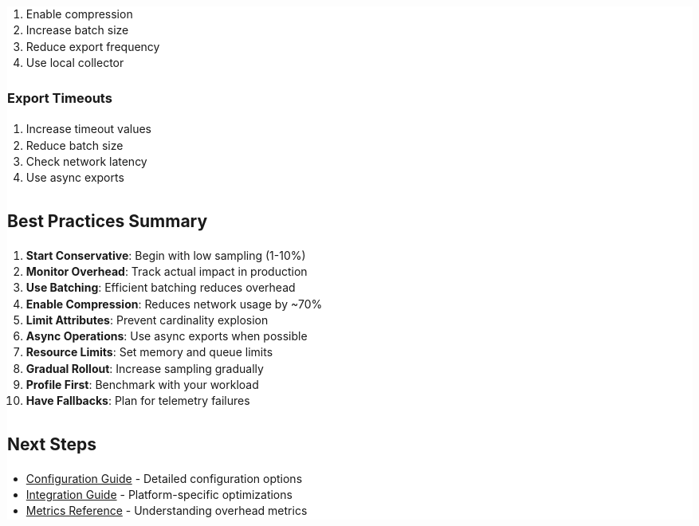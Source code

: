 1. Enable compression
2. Increase batch size
3. Reduce export frequency
4. Use local collector

### Export Timeouts

1. Increase timeout values
2. Reduce batch size
3. Check network latency
4. Use async exports

## Best Practices Summary

1. **Start Conservative**: Begin with low sampling (1-10%)
2. **Monitor Overhead**: Track actual impact in production
3. **Use Batching**: Efficient batching reduces overhead
4. **Enable Compression**: Reduces network usage by ~70%
5. **Limit Attributes**: Prevent cardinality explosion
6. **Async Operations**: Use async exports when possible
7. **Resource Limits**: Set memory and queue limits
8. **Gradual Rollout**: Increase sampling gradually
9. **Profile First**: Benchmark with your workload
10. **Have Fallbacks**: Plan for telemetry failures

## Next Steps

- [Configuration Guide](configuration.md) - Detailed configuration options
- [Integration Guide](integration.md) - Platform-specific optimizations
- [Metrics Reference](metrics-reference.md) - Understanding overhead metrics
